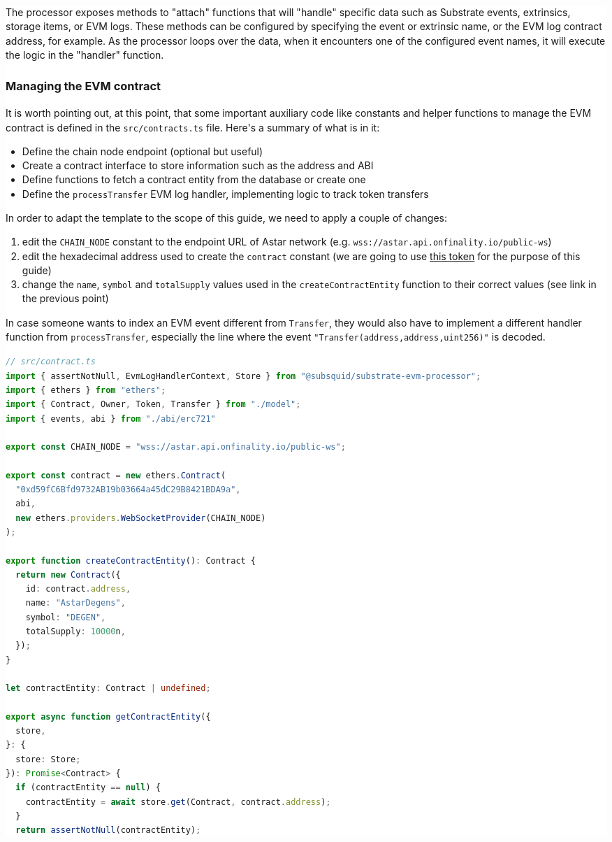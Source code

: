 The processor exposes methods to "attach" functions that will "handle" specific data such as Substrate events, extrinsics, storage items, or EVM logs. These methods can be configured by specifying the event or extrinsic name, or the EVM log contract address, for example. As the processor loops over the data, when it encounters one of the configured event names, it will execute the logic in the "handler" function.

### Managing the EVM contract

It is worth pointing out, at this point, that some important auxiliary code like constants and helper functions to manage the EVM contract is defined in the `src/contracts.ts` file. Here's a summary of what is in it:

- Define the chain node endpoint (optional but useful)
- Create a contract interface to store information such as the address and ABI
- Define functions to fetch a contract entity from the database or create one
- Define the `processTransfer` EVM log handler, implementing logic to track token transfers

In order to adapt the template to the scope of this guide, we need to apply a couple of changes:

1. edit the `CHAIN_NODE` constant to the endpoint URL of Astar network (e.g. `wss://astar.api.onfinality.io/public-ws`)
2. edit the hexadecimal address used to create the `contract` constant (we are going to use [this token](https://blockscout.com/astar/token/0xd59fC6Bfd9732AB19b03664a45dC29B8421BDA9a/token-transfers) for the purpose of this guide)
3. change the `name`, `symbol` and `totalSupply` values used in the `createContractEntity` function to their correct values (see link in the previous point)

In case someone wants to index an EVM event different from `Transfer`, they would also have to implement a different handler function from `processTransfer`, especially the line where the event `"Transfer(address,address,uint256)"` is decoded.

```typescript
// src/contract.ts
import { assertNotNull, EvmLogHandlerContext, Store } from "@subsquid/substrate-evm-processor";
import { ethers } from "ethers";
import { Contract, Owner, Token, Transfer } from "./model";
import { events, abi } from "./abi/erc721"

export const CHAIN_NODE = "wss://astar.api.onfinality.io/public-ws";

export const contract = new ethers.Contract(
  "0xd59fC6Bfd9732AB19b03664a45dC29B8421BDA9a",
  abi,
  new ethers.providers.WebSocketProvider(CHAIN_NODE)
);

export function createContractEntity(): Contract {
  return new Contract({
    id: contract.address,
    name: "AstarDegens",
    symbol: "DEGEN",
    totalSupply: 10000n,
  });
}

let contractEntity: Contract | undefined;

export async function getContractEntity({
  store,
}: {
  store: Store;
}): Promise<Contract> {
  if (contractEntity == null) {
    contractEntity = await store.get(Contract, contract.address);
  }
  return assertNotNull(contractEntity);
```